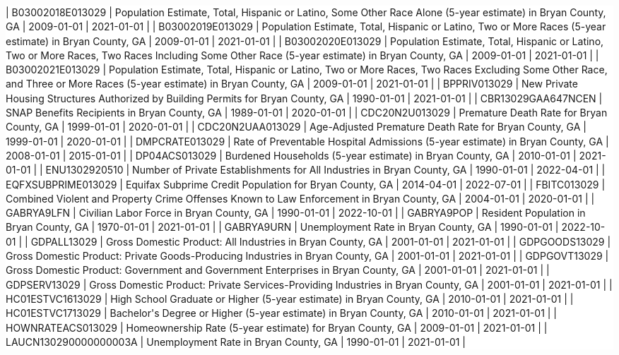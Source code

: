 | B03002018E013029          | Population Estimate, Total, Hispanic or Latino, Some Other Race Alone (5-year estimate) in Bryan County, GA                                                               | 2009-01-01          | 2021-01-01        |
| B03002019E013029          | Population Estimate, Total, Hispanic or Latino, Two or More Races (5-year estimate) in Bryan County, GA                                                                   | 2009-01-01          | 2021-01-01        |
| B03002020E013029          | Population Estimate, Total, Hispanic or Latino, Two or More Races, Two Races Including Some Other Race (5-year estimate) in Bryan County, GA                              | 2009-01-01          | 2021-01-01        |
| B03002021E013029          | Population Estimate, Total, Hispanic or Latino, Two or More Races, Two Races Excluding Some Other Race, and Three or More Races (5-year estimate) in Bryan County, GA     | 2009-01-01          | 2021-01-01        |
| BPPRIV013029              | New Private Housing Structures Authorized by Building Permits for Bryan County, GA                                                                                        | 1990-01-01          | 2021-01-01        |
| CBR13029GAA647NCEN        | SNAP Benefits Recipients in Bryan County, GA                                                                                                                              | 1989-01-01          | 2020-01-01        |
| CDC20N2U013029            | Premature Death Rate for Bryan County, GA                                                                                                                                 | 1999-01-01          | 2020-01-01        |
| CDC20N2UAA013029          | Age-Adjusted Premature Death Rate for Bryan County, GA                                                                                                                    | 1999-01-01          | 2020-01-01        |
| DMPCRATE013029            | Rate of Preventable Hospital Admissions (5-year estimate) in Bryan County, GA                                                                                             | 2008-01-01          | 2015-01-01        |
| DP04ACS013029             | Burdened Households (5-year estimate) in Bryan County, GA                                                                                                                 | 2010-01-01          | 2021-01-01        |
| ENU1302920510             | Number of Private Establishments for All Industries in Bryan County, GA                                                                                                   | 1990-01-01          | 2022-04-01        |
| EQFXSUBPRIME013029        | Equifax Subprime Credit Population for Bryan County, GA                                                                                                                   | 2014-04-01          | 2022-07-01        |
| FBITC013029               | Combined Violent and Property Crime Offenses Known to Law Enforcement in Bryan County, GA                                                                                 | 2004-01-01          | 2020-01-01        |
| GABRYA9LFN                | Civilian Labor Force in Bryan County, GA                                                                                                                                  | 1990-01-01          | 2022-10-01        |
| GABRYA9POP                | Resident Population in Bryan County, GA                                                                                                                                   | 1970-01-01          | 2021-01-01        |
| GABRYA9URN                | Unemployment Rate in Bryan County, GA                                                                                                                                     | 1990-01-01          | 2022-10-01        |
| GDPALL13029               | Gross Domestic Product: All Industries in Bryan County, GA                                                                                                                | 2001-01-01          | 2021-01-01        |
| GDPGOODS13029             | Gross Domestic Product: Private Goods-Producing Industries in Bryan County, GA                                                                                            | 2001-01-01          | 2021-01-01        |
| GDPGOVT13029              | Gross Domestic Product: Government and Government Enterprises in Bryan County, GA                                                                                         | 2001-01-01          | 2021-01-01        |
| GDPSERV13029              | Gross Domestic Product: Private Services-Providing Industries in Bryan County, GA                                                                                         | 2001-01-01          | 2021-01-01        |
| HC01ESTVC1613029          | High School Graduate or Higher (5-year estimate) in Bryan County, GA                                                                                                      | 2010-01-01          | 2021-01-01        |
| HC01ESTVC1713029          | Bachelor's Degree or Higher (5-year estimate) in Bryan County, GA                                                                                                         | 2010-01-01          | 2021-01-01        |
| HOWNRATEACS013029         | Homeownership Rate (5-year estimate) for Bryan County, GA                                                                                                                 | 2009-01-01          | 2021-01-01        |
| LAUCN130290000000003A     | Unemployment Rate in Bryan County, GA                                                                                                                                     | 1990-01-01          | 2021-01-01        |